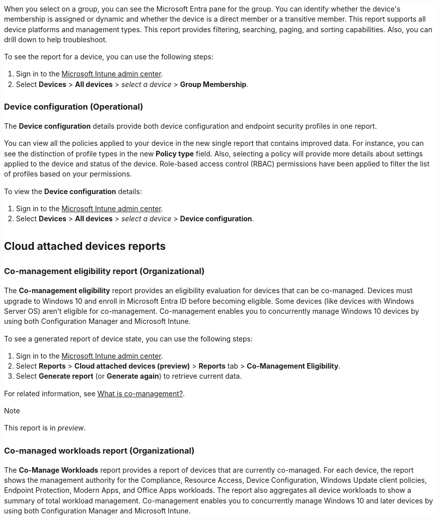 When you select on a group, you can see the Microsoft Entra pane for the group. You can identify whether the device's membership is assigned or dynamic and whether the device is a direct member or a transitive member. This report supports all device platforms and management types. This report provides filtering, searching, paging, and sorting capabilities. Also, you can drill down to help troubleshoot.

To see the report for a device, you can use the following steps:

1. Sign in to the [Microsoft Intune admin center](https://go.microsoft.com/fwlink/?linkid=2109431).
2. Select **Devices** > **All devices** > *select a device* > **Group Membership**.

### Device configuration (Operational)

The **Device configuration** details provide both device configuration and endpoint security profiles in one report.

You can view all the policies applied to your device in the new single report that contains improved data. For instance, you can see the distinction of profile types in the new **Policy type** field. Also, selecting a policy will provide more details about settings applied to the device and status of the device. Role-based access control (RBAC) permissions have been applied to filter the list of profiles based on your permissions.

To view the **Device configuration** details:

1. Sign in to the [Microsoft Intune admin center](https://go.microsoft.com/fwlink/?linkid=2109431).
2. Select **Devices** > **All devices** > *select a device* > **Device configuration**.

## Cloud attached devices reports

### Co-management eligibility report (Organizational)

The **Co-management eligibility** report provides an eligibility evaluation for devices that can be co-managed. Devices must upgrade to Windows 10 and enroll in Microsoft Entra ID before becoming eligible. Some devices (like devices with Windows Server OS) aren't eligible for co-management. Co-management enables you to concurrently manage Windows 10 devices by using both Configuration Manager and Microsoft Intune. 

To see a generated report of device state, you can use the following steps:

1. Sign in to the [Microsoft Intune admin center](https://go.microsoft.com/fwlink/?linkid=2109431).
2. Select **Reports** > **Cloud attached devices (preview)** > **Reports** tab > **Co-Management Eligibility**.
3. Select **Generate report** (or **Generate again**) to retrieve current data.

For related information, see [What is co-management?](../../configmgr/comanage/overview.md).

> [!NOTE]
> This report is in *preview*.

### Co-managed workloads report (Organizational)

The **Co-Manage Workloads** report provides a report of devices that are currently co-managed. For each device, the report shows the management authority for the Compliance, Resource Access, Device Configuration, Windows Update client policies, Endpoint Protection, Modern Apps, and Office Apps workloads. The report also aggregates all device workloads to show a summary of total workload management. Co-management enables you to concurrently manage Windows 10 and later devices by using both Configuration Manager and Microsoft Intune. 
